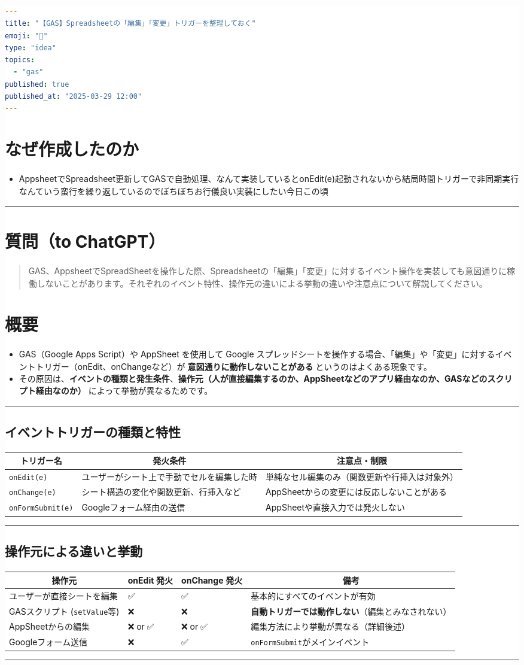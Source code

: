 ```yaml
---
title: "【GAS】Spreadsheetの「編集」「変更」トリガーを整理しておく"
emoji: "🦆"
type: "idea"
topics:
  - "gas"
published: true
published_at: "2025-03-29 12:00"
---
```


# なぜ作成したのか
- AppsheetでSpreadsheet更新してGASで自動処理、なんて実装しているとonEdit(e)起動されないから結局時間トリガーで非同期実行なんていう蛮行を繰り返しているのでぼちぼちお行儀良い実装にしたい今日この頃

---

# 質問（to ChatGPT）
> GAS、AppsheetでSpreadSheetを操作した際、Spreadsheetの「編集」「変更」に対するイベント操作を実装しても意図通りに稼働しないことがあります。それぞれのイベント特性、操作元の違いによる挙動の違いや注意点について解説してください。

# 概要
- GAS（Google Apps Script）や AppSheet を使用して Google スプレッドシートを操作する場合、「編集」や「変更」に対するイベントトリガー（onEdit、onChangeなど）が **意図通りに動作しないことがある** というのはよくある現象です。  
- その原因は、**イベントの種類と発生条件**、**操作元（人が直接編集するのか、AppSheetなどのアプリ経由なのか、GASなどのスクリプト経由なのか）** によって挙動が異なるためです。

---

## イベントトリガーの種類と特性

| トリガー名     | 発火条件    | 注意点・制限 |
|---|---|---|
| `onEdit(e)`    | ユーザーがシート上で手動でセルを編集した時 | 単純なセル編集のみ（関数更新や行挿入は対象外） |
| `onChange(e)`  | シート構造の変化や関数更新、行挿入など     | AppSheetからの変更には反応しないことがある |
| `onFormSubmit(e)` | Googleフォーム経由の送信                 | AppSheetや直接入力では発火しない |

---

## 操作元による違いと挙動

| 操作元        | onEdit 発火 | onChange 発火 | 備考 |
|---------------|-------------|----------------|------|
| ユーザーが直接シートを編集 | ✅ | ✅  | 基本的にすべてのイベントが有効 |
| GASスクリプト (`setValue`等) | ❌   | ❌  | **自動トリガーでは動作しない**（編集とみなされない）|
| AppSheetからの編集         | ❌ or ✅        | ❌ or ✅         | 編集方法により挙動が異なる（詳細後述） |
| Googleフォーム送信        | ❌    | ✅  | `onFormSubmit`がメインイベント |

---